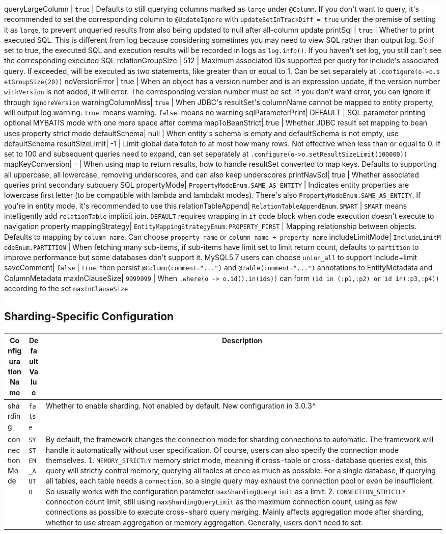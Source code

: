 queryLargeColumn | `true`  | Defaults to still querying columns marked as `large` under `@Column`. If you don't want to query, it's recommended to set the corresponding column to `@UpdateIgnore` with `updateSetInTrackDiff = true` under the premise of setting it as `large`, to prevent unqueried results from also being updated to null after all-column update
printSql | `true`  | Whether to print executed SQL. This is different from log because considering sometimes you may need to view SQL rather than output log. So if set to true, the executed SQL and execution results will be recorded in logs as `log.info()`. If you haven't set log, you still can't see the corresponding executed SQL
relationGroupSize | 512 | Maximum associated IDs supported per query for include's associated query. If exceeded, will be executed as two statements, like greater than or equal to 1. Can be set separately at `.configure(o->o.setGroupSize(20))`
noVersionError | true | When an object has a version number and is an expression update, if the version number `withVersion` is not added, it will error. The corresponding version number must be set. If you don't want error, you can ignore it through `ignoreVersion`
warningColumnMiss| `true` | When JDBC's resultSet's columnName cannot be mapped to entity property, will output log.warning. `true`: means warning. `false`: means no warning
sqlParameterPrint| DEFAULT | SQL parameter printing optional MYBATIS mode with one more space after comma
mapToBeanStrict| true | Whether JDBC result set mapping to bean uses property strict mode
defaultSchema| null | When entity's schema is empty and defaultSchema is not empty, use defaultSchema
resultSizeLimit| -1 | Limit global data fetch to at most how many rows. Not effective when less than or equal to 0. If set to 100 and subsequent queries need to expand, can set separately at `.configure(o->o.setResultSizeLimit(100000))`
mapKeyConversion| -  | When using map to return results, how to handle resultSet converted to map keys. Defaults to supporting all uppercase, all lowercase, removing underscores, and can also keep underscores
printNavSql| true | Whether associated queries print secondary subquery SQL
propertyMode| `PropertyModeEnum.SAME_AS_ENTITY`  | Indicates entity properties are lowercase first letter (to be compatible with lambda and lambdakt modes). There's also `PropertyModeEnum.SAME_AS_ENTITY`. If you're in entity mode, it's recommended to use this
relationTableAppend| `RelationTableAppendEnum.SMART` | `SMART` means intelligently add `relationTable` implicit join. `DEFAULT` requires wrapping in `if` code block when code execution doesn't execute to navigation property
mappingStrategy| `EntityMappingStrategyEnum.PROPERTY_FIRST` | Mapping relationship between objects. Defaults to mapping by `column name`. Can choose `property name` or `column name + property name`
includeLimitMode| `IncludeLimitModeEnum.PARTITION` | When fetching many sub-items, if sub-items have limit set to limit return count, defaults to `partition` to improve performance but some databases don't support it. MySQL5.7 users can choose `union_all` to support include+limit
saveComment| `false` | `true`: then persist `@Column(comment="...")` and `@Table(comment="...")` annotations to EntityMetadata and ColumnMetadata
maxInClauseSize| `9999999` | When `.where(o -> o.id().in(ids))` can form `(id in (:p1,:p2) or id in(:p3,:p4))` according to the set `maxInClauseSize`

## Sharding-Specific Configuration

Configuration Name  | Default Value | Description  
--- | --- | --- 
sharding | `false`  | Whether to enable sharding. Not enabled by default. New configuration in 3.0.3^
connectionMode | `SYSTEM_AUTO`  | By default, the framework changes the connection mode for sharding connections to automatic. The framework will handle it automatically without user specification. Of course, users can also specify the connection mode themselves. 1. `MEMORY_STRICTLY` memory strict mode, meaning if cross-table or cross-database queries exist, this query will strictly control memory, querying all tables at once as much as possible. For a single database, if querying all tables, each table needs a `connection`, so a single query may exhaust the connection pool or even be insufficient. So usually works with the configuration parameter `maxShardingQueryLimit` as a limit. 2. `CONNECTION_STRICTLY` connection count limit, still using `maxShardingQueryLimit` as the maximum connection count, using as few connections as possible to execute cross-shard query merging. Mainly affects aggregation mode after sharding, whether to use stream aggregation or memory aggregation. Generally, users don't need to set.